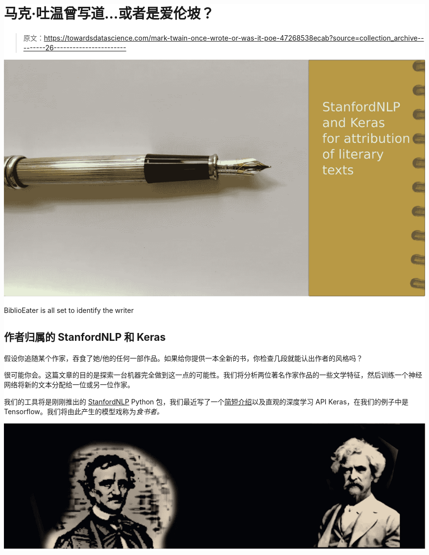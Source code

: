 # 马克·吐温曾写道…或者是爱伦坡？

> 原文：<https://towardsdatascience.com/mark-twain-once-wrote-or-was-it-poe-47268538ecab?source=collection_archive---------26----------------------->

![](img/b52f177721794cf98da6a57aafb1ca3c.png)

BiblioEater is all set to identify the writer

## 作者归属的 StanfordNLP 和 Keras

假设你追随某个作家，吞食了她/他的任何一部作品。如果给你提供一本全新的书，你检查几段就能认出作者的风格吗？

很可能你会。这篇文章的目的是探索一台机器完全做到这一点的可能性。我们将分析两位著名作家作品的一些文学特征，然后训练一个神经网络将新的文本分配给一位或另一位作家。

我们的工具将是刚刚推出的 [StanfordNLP](https://stanfordnlp.github.io/stanfordnlp/) Python 包，我们最近写了一个[简短介绍](https://levelup.gitconnected.com/first-look-at-stanfordnlp-2b7d43190957)以及直观的深度学习 API Keras，在我们的例子中是 Tensorflow。我们将由此产生的模型戏称为*食书者。*

![](img/f13d2302103c5a8ea7ab94fd0b657acf.png)
